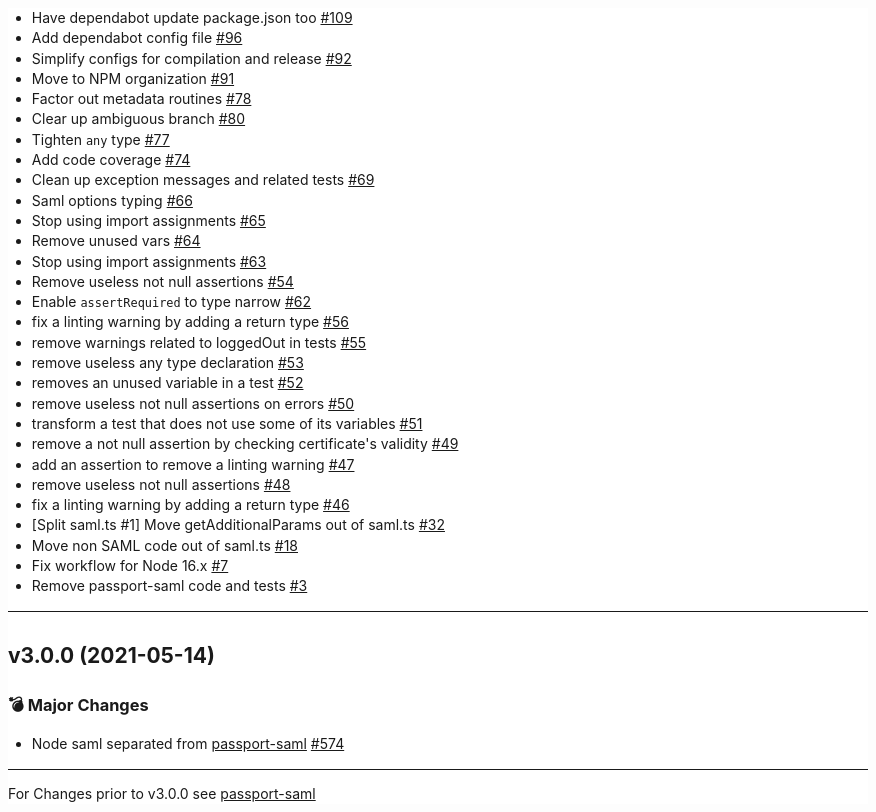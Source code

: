 - Have dependabot update package.json too [#109](https://github.com/node-saml/node-saml/pull/109)
- Add dependabot config file [#96](https://github.com/node-saml/node-saml/pull/96)
- Simplify configs for compilation and release [#92](https://github.com/node-saml/node-saml/pull/92)
- Move to NPM organization [#91](https://github.com/node-saml/node-saml/pull/91)
- Factor out metadata routines [#78](https://github.com/node-saml/node-saml/pull/78)
- Clear up ambiguous branch [#80](https://github.com/node-saml/node-saml/pull/80)
- Tighten `any` type [#77](https://github.com/node-saml/node-saml/pull/77)
- Add code coverage [#74](https://github.com/node-saml/node-saml/pull/74)
- Clean up exception messages and related tests [#69](https://github.com/node-saml/node-saml/pull/69)
- Saml options typing [#66](https://github.com/node-saml/node-saml/pull/66)
- Stop using import assignments [#65](https://github.com/node-saml/node-saml/pull/65)
- Remove unused vars [#64](https://github.com/node-saml/node-saml/pull/64)
- Stop using import assignments [#63](https://github.com/node-saml/node-saml/pull/63)
- Remove useless not null assertions [#54](https://github.com/node-saml/node-saml/pull/54)
- Enable `assertRequired` to type narrow [#62](https://github.com/node-saml/node-saml/pull/62)
- fix a linting warning by adding a return type [#56](https://github.com/node-saml/node-saml/pull/56)
- remove warnings related to loggedOut in tests [#55](https://github.com/node-saml/node-saml/pull/55)
- remove useless any type declaration [#53](https://github.com/node-saml/node-saml/pull/53)
- removes an unused variable in a test [#52](https://github.com/node-saml/node-saml/pull/52)
- remove useless not null assertions on errors [#50](https://github.com/node-saml/node-saml/pull/50)
- transform a test that does not use some of its variables [#51](https://github.com/node-saml/node-saml/pull/51)
- remove a not null assertion by checking certificate's validity [#49](https://github.com/node-saml/node-saml/pull/49)
- add an assertion to remove a linting warning [#47](https://github.com/node-saml/node-saml/pull/47)
- remove useless not null assertions [#48](https://github.com/node-saml/node-saml/pull/48)
- fix a linting warning by adding a return type [#46](https://github.com/node-saml/node-saml/pull/46)
- [Split saml.ts #1] Move getAdditionalParams out of saml.ts [#32](https://github.com/node-saml/node-saml/pull/32)
- Move non SAML code out of saml.ts [#18](https://github.com/node-saml/node-saml/pull/18)
- Fix workflow for Node 16.x [#7](https://github.com/node-saml/node-saml/pull/7)
- Remove passport-saml code and tests [#3](https://github.com/node-saml/node-saml/pull/3)

---

## v3.0.0 (2021-05-14)

### 💣 Major Changes

- Node saml separated from [passport-saml](https://github.com/node-saml/passport-saml) [#574](https://github.com/node-saml/passport-saml/pull/574)

---

For Changes prior to v3.0.0 see [passport-saml](https://github.com/node-saml/passport-saml)
